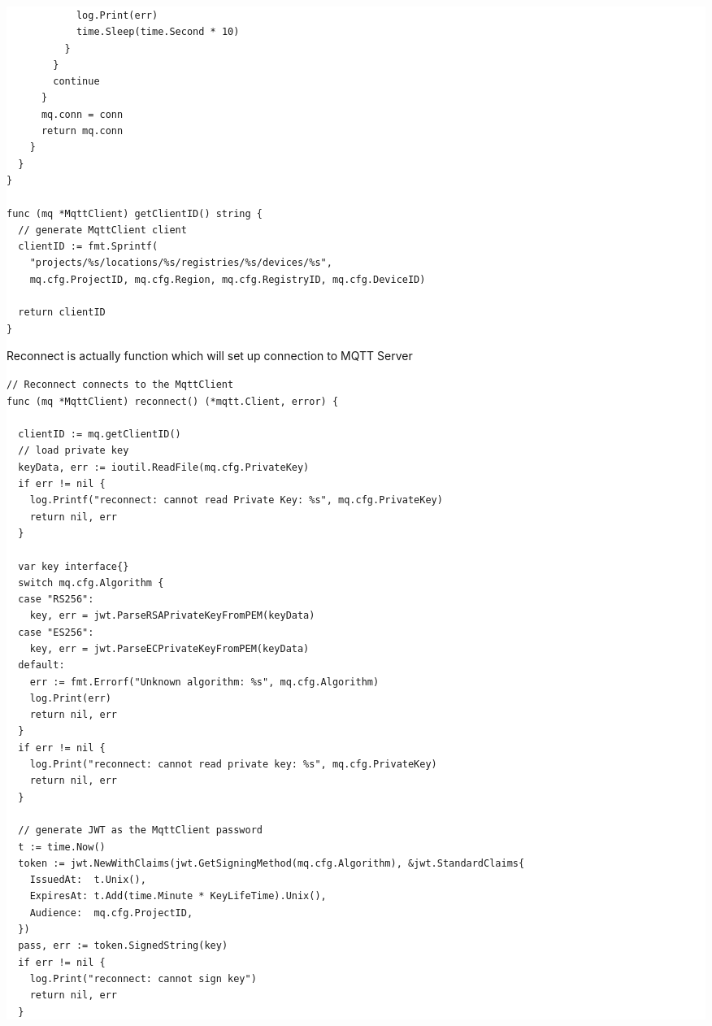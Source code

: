 ```
            log.Print(err)
            time.Sleep(time.Second * 10)
          }
        }
        continue
      }
      mq.conn = conn
      return mq.conn
    }
  }
}

func (mq *MqttClient) getClientID() string {
  // generate MqttClient client
  clientID := fmt.Sprintf(
    "projects/%s/locations/%s/registries/%s/devices/%s",
    mq.cfg.ProjectID, mq.cfg.Region, mq.cfg.RegistryID, mq.cfg.DeviceID)

  return clientID
}
```

Reconnect is actually function which will set up connection to MQTT Server

```
// Reconnect connects to the MqttClient
func (mq *MqttClient) reconnect() (*mqtt.Client, error) {

  clientID := mq.getClientID()
  // load private key
  keyData, err := ioutil.ReadFile(mq.cfg.PrivateKey)
  if err != nil {
    log.Printf("reconnect: cannot read Private Key: %s", mq.cfg.PrivateKey)
    return nil, err
  }

  var key interface{}
  switch mq.cfg.Algorithm {
  case "RS256":
    key, err = jwt.ParseRSAPrivateKeyFromPEM(keyData)
  case "ES256":
    key, err = jwt.ParseECPrivateKeyFromPEM(keyData)
  default:
    err := fmt.Errorf("Unknown algorithm: %s", mq.cfg.Algorithm)
    log.Print(err)
    return nil, err
  }
  if err != nil {
    log.Print("reconnect: cannot read private key: %s", mq.cfg.PrivateKey)
    return nil, err
  }

  // generate JWT as the MqttClient password
  t := time.Now()
  token := jwt.NewWithClaims(jwt.GetSigningMethod(mq.cfg.Algorithm), &jwt.StandardClaims{
    IssuedAt:  t.Unix(),
    ExpiresAt: t.Add(time.Minute * KeyLifeTime).Unix(),
    Audience:  mq.cfg.ProjectID,
  })
  pass, err := token.SignedString(key)
  if err != nil {
    log.Print("reconnect: cannot sign key")
    return nil, err
  }
```